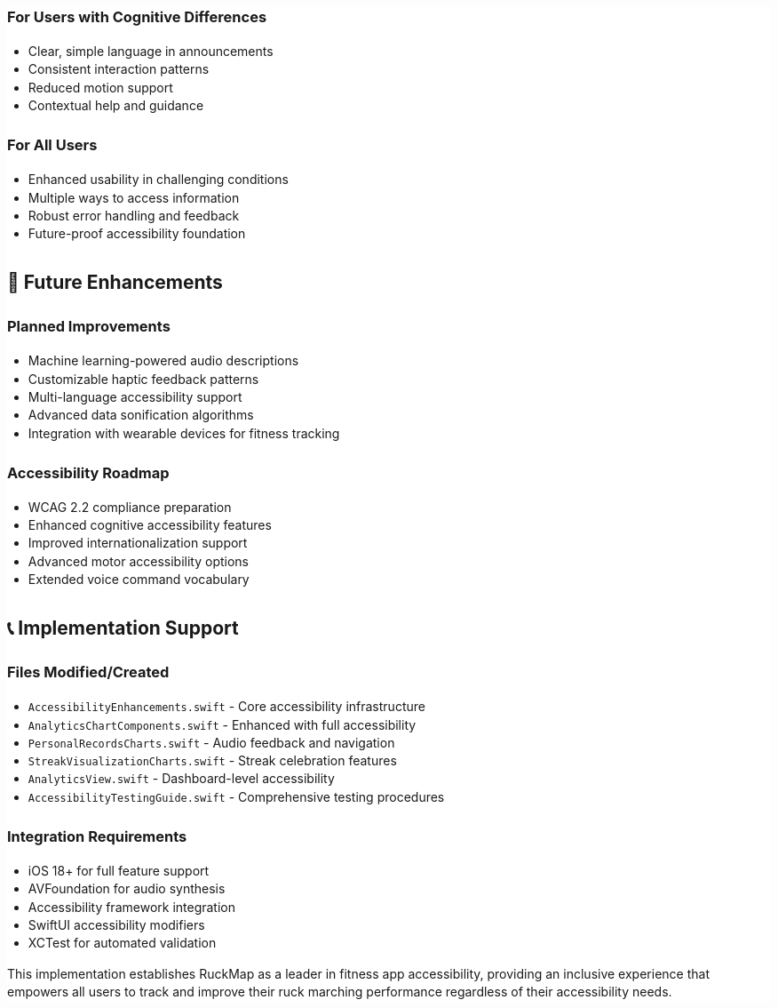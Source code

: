 ### For Users with Cognitive Differences
- Clear, simple language in announcements
- Consistent interaction patterns
- Reduced motion support
- Contextual help and guidance

### For All Users
- Enhanced usability in challenging conditions
- Multiple ways to access information
- Robust error handling and feedback
- Future-proof accessibility foundation

## 🔮 Future Enhancements

### Planned Improvements
- Machine learning-powered audio descriptions
- Customizable haptic feedback patterns
- Multi-language accessibility support
- Advanced data sonification algorithms
- Integration with wearable devices for fitness tracking

### Accessibility Roadmap
- WCAG 2.2 compliance preparation
- Enhanced cognitive accessibility features
- Improved internationalization support
- Advanced motor accessibility options
- Extended voice command vocabulary

## 📞 Implementation Support

### Files Modified/Created
- `AccessibilityEnhancements.swift` - Core accessibility infrastructure
- `AnalyticsChartComponents.swift` - Enhanced with full accessibility
- `PersonalRecordsCharts.swift` - Audio feedback and navigation
- `StreakVisualizationCharts.swift` - Streak celebration features
- `AnalyticsView.swift` - Dashboard-level accessibility
- `AccessibilityTestingGuide.swift` - Comprehensive testing procedures

### Integration Requirements
- iOS 18+ for full feature support
- AVFoundation for audio synthesis
- Accessibility framework integration
- SwiftUI accessibility modifiers
- XCTest for automated validation

This implementation establishes RuckMap as a leader in fitness app accessibility, providing an inclusive experience that empowers all users to track and improve their ruck marching performance regardless of their accessibility needs.